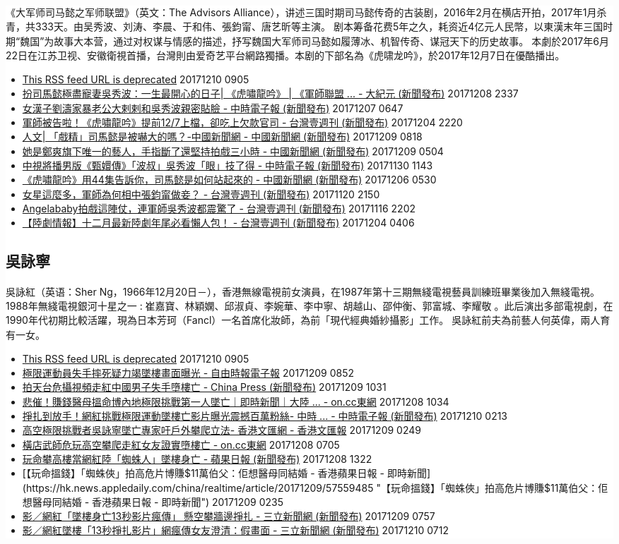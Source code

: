 《大军师司马懿之军师联盟》（英文：The Advisors Alliance），讲述三国时期司马懿传奇的古装剧，2016年2月在横店开拍，2017年1月杀青，共333天。由吴秀波、刘涛、李晨、于和伟、張鈞甯、唐艺昕等主演。 剧本筹备花费5年之久，耗资近4亿元人民幣，以東漢末年三国时期“魏国”为故事大本营，通过对权谋与情感的描述，抒写魏国大军师司马懿如履薄冰、机智传奇、谋冠天下的历史故事。
本劇於2017年6月22日在江苏卫视、安徽衛視首播，台灣則由爱奇艺平台網路獨播。本剧的下部名為《虎啸龙吟》，於2017年12月7日在優酷播出。
- [This RSS feed URL is deprecated](0 "This RSS feed URL is deprecated") 20171210 0905
- [扮司馬懿極盡寵妻吳秀波：一生最開心的日子| 《虎嘯龍吟》 | 《軍師聯盟 ... - 大紀元 (新聞發布)](http://www.epochtimes.com/b5/17/12/8/n9940059.htm "扮司馬懿極盡寵妻吳秀波：一生最開心的日子| 《虎嘯龍吟》 | 《軍師聯盟 ... - 大紀元 (新聞發布)") 20171208 2337
- [女漢子劉濤家暴老公大剌剌和吳秀波親密貼臉 - 中時電子報 (新聞發布)](http://www.chinatimes.com/realtimenews/20171207003804-260404 "女漢子劉濤家暴老公大剌剌和吳秀波親密貼臉 - 中時電子報 (新聞發布)") 20171207 0647
- [軍師被告啦！《虎嘯龍吟》提前12/7上檔，卻吃上欠款官司 - 台灣壹週刊 (新聞發布)](http://www.nextmag.com.tw/realtimenews/news/370016 "軍師被告啦！《虎嘯龍吟》提前12/7上檔，卻吃上欠款官司 - 台灣壹週刊 (新聞發布)") 20171204 2220
- [人文| 「戲精」司馬懿是被嚇大的嗎？-中國新聞網 - 中國新聞網 (新聞發布)](https://www.xcnnews.com/ls/2329797.html "人文| 「戲精」司馬懿是被嚇大的嗎？-中國新聞網 - 中國新聞網 (新聞發布)") 20171209 0818
- [她是鄭爽旗下唯一的藝人，手指斷了還堅持拍戲三小時 - 中國新聞網 (新聞發布)](https://www.xcnnews.com/yl/2327677.html "她是鄭爽旗下唯一的藝人，手指斷了還堅持拍戲三小時 - 中國新聞網 (新聞發布)") 20171209 0504
- [中視將播男版《甄嬛傳》「波叔」吳秀波「眼」技了得 - 中時電子報 (新聞發布)](http://www.chinatimes.com/realtimenews/20171130005714-260404 "中視將播男版《甄嬛傳》「波叔」吳秀波「眼」技了得 - 中時電子報 (新聞發布)") 20171130 1143
- [《虎嘯龍吟》用44集告訴你，司馬懿是如何站起來的 - 中國新聞網 (新聞發布)](https://www.xcnnews.com/yl/2268928.html "《虎嘯龍吟》用44集告訴你，司馬懿是如何站起來的 - 中國新聞網 (新聞發布)") 20171206 0530
- [女星這麼多，軍師為何相中張鈞甯做妾？ - 台灣壹週刊 (新聞發布)](http://www.nextmag.com.tw/realtimenews/news/367310 "女星這麼多，軍師為何相中張鈞甯做妾？ - 台灣壹週刊 (新聞發布)") 20171120 2150
- [Angelababy拍戲這陣仗，連軍師吳秀波都震驚了 - 台灣壹週刊 (新聞發布)](http://www.nextmag.com.tw/realtimenews/news/366702 "Angelababy拍戲這陣仗，連軍師吳秀波都震驚了 - 台灣壹週刊 (新聞發布)") 20171116 2202
- [【陸劇情報】十二月最新陸劇年尾必看懶人包！ - 台灣壹週刊 (新聞發布)](http://www.nextmag.com.tw/realtimenews/news/369866 "【陸劇情報】十二月最新陸劇年尾必看懶人包！ - 台灣壹週刊 (新聞發布)") 20171204 0406

## 吳詠寧

吳詠紅（英语：Sher Ng，1966年12月20日－），香港無線電視前女演員，在1987年第十三期無綫電視藝員訓練班畢業後加入無綫電視。1988年無綫電視銀河十星之一 : 崔嘉寶、林穎嫻、邱淑貞、李婉華、李中寧、胡越山、邵仲衡、郭富城、李耀敬 。此后演出多部電視劇，在1990年代初期比較活躍，現為日本芳珂（Fancl）一名首席化妝師，為前「現代經典婚紗攝影」工作。
吳詠紅前夫為前藝人何英偉，兩人育有一女。
- [This RSS feed URL is deprecated](0 "This RSS feed URL is deprecated") 20171210 0905
- [極限運動員失手摔死疑力竭墜樓畫面曝光 - 自由時報電子報](http://news.ltn.com.tw/news/world/breakingnews/2278283 "極限運動員失手摔死疑力竭墜樓畫面曝光 - 自由時報電子報") 20171209 0852
- [拍天台危攝視頻走紅中國男子失手墮樓亡 - China Press (新聞發布)](http://www.chinapress.com.my/20171209/%E6%8B%8D%E5%A4%A9%E5%8F%B0%E5%8D%B1%E6%94%9D%E8%A6%96%E9%A0%BB%E8%B5%B0%E7%B4%85-%E4%B8%AD%E5%9C%8B%E7%94%B7%E5%AD%90%E5%A4%B1%E6%89%8B%E5%A2%AE%E6%A8%93%E4%BA%A1/ "拍天台危攝視頻走紅中國男子失手墮樓亡 - China Press (新聞發布)") 20171209 1031
- [悲催！賺錢醫母搵命博內地極限挑戰第一人墜亡｜即時新聞｜大陸 ... - on.cc東網](http://hk.on.cc/cn/bkn/cnt/news/20171208/bkncn-20171208182447278-1208_05011_001.html "悲催！賺錢醫母搵命博內地極限挑戰第一人墜亡｜即時新聞｜大陸 ... - on.cc東網") 20171208 1034
- [掙扎到放手！網紅挑戰極限運動墜樓亡影片曝光震撼百萬粉絲- 中時 ... - 中時電子報 (新聞發布)](http://hottopic.chinatimes.com/20171210001283-260803 "掙扎到放手！網紅挑戰極限運動墜樓亡影片曝光震撼百萬粉絲- 中時 ... - 中時電子報 (新聞發布)") 20171210 0213
- [高空極限挑戰者吳詠寧墜亡專家吁戶外攀爬立法- 香港文匯網 - 香港文匯報](http://news.wenweipo.com/2017/12/09/IN1712090013.htm "高空極限挑戰者吳詠寧墜亡專家吁戶外攀爬立法- 香港文匯網 - 香港文匯報") 20171209 0249
- [橫店武師危玩高空攀爬走紅女友證實墮樓亡 - on.cc東網](http://hk.on.cc/cn/bkn/cnt/news/20171208/bkncn-20171208143139409-1208_05011_001.html "橫店武師危玩高空攀爬走紅女友證實墮樓亡 - on.cc東網") 20171208 0705
- [​玩命攀高樓當網紅陸「蜘蛛人」墜樓身亡 - 蘋果日報 (新聞發布)](https://tw.appledaily.com/new/realtime/20171208/1256099/ "​玩命攀高樓當網紅陸「蜘蛛人」墜樓身亡 - 蘋果日報 (新聞發布)") 20171208 1322
- [【玩命搵錢】「蜘蛛俠」拍高危片博賺$11萬伯父：佢想醫母同結婚 - 香港蘋果日報 - 即時新聞](https://hk.news.appledaily.com/china/realtime/article/20171209/57559485 "【玩命搵錢】「蜘蛛俠」拍高危片博賺$11萬伯父：佢想醫母同結婚 - 香港蘋果日報 - 即時新聞") 20171209 0235
- [影／網紅「墜樓身亡13秒影片瘋傳」 懸空攀牆邊掙扎 - 三立新聞網 (新聞發布)](http://www.setn.com/News.aspx?NewsID=323843 "影／網紅「墜樓身亡13秒影片瘋傳」 懸空攀牆邊掙扎 - 三立新聞網 (新聞發布)") 20171209 0757
- [影／網紅墜樓「13秒掙扎影片」網瘋傳女友澄清：假畫面 - 三立新聞網 (新聞發布)](http://www.setn.com/News.aspx?NewsID=324081 "影／網紅墜樓「13秒掙扎影片」網瘋傳女友澄清：假畫面 - 三立新聞網 (新聞發布)") 20171210 0712
